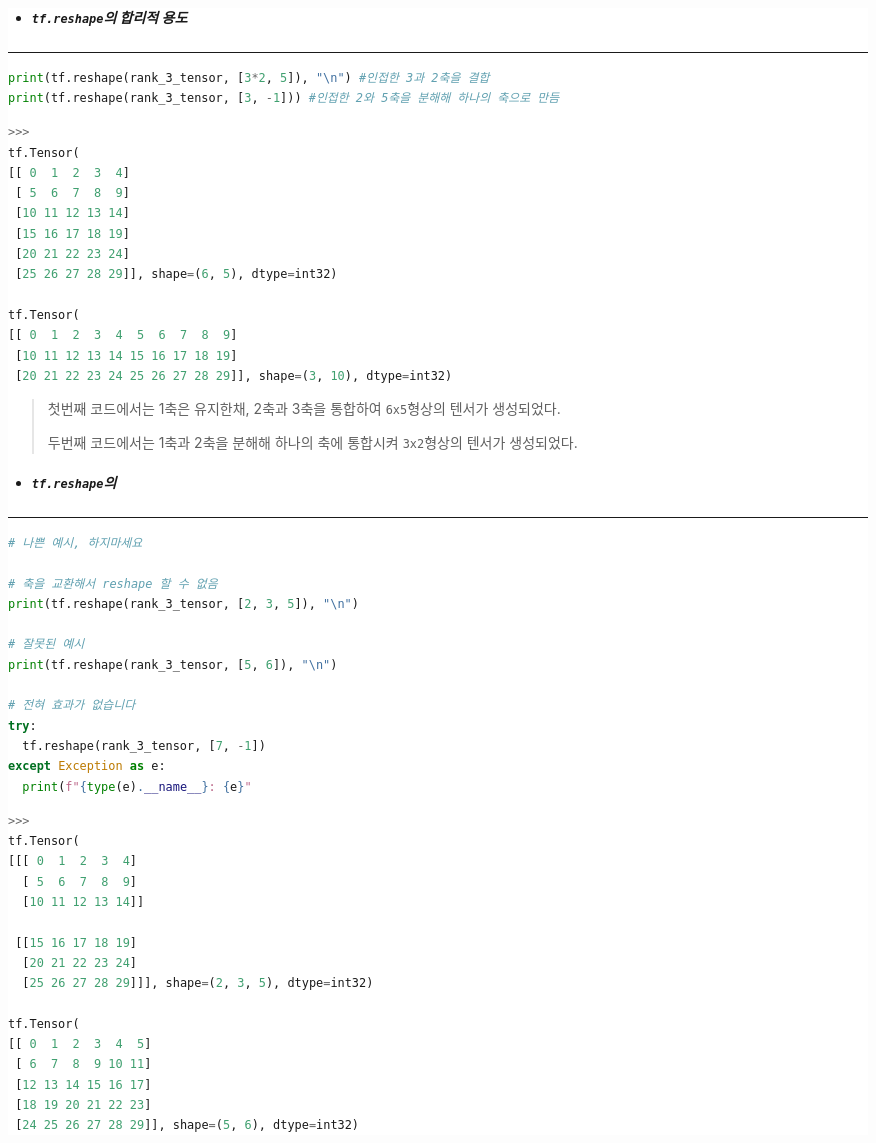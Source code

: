

- ##### `tf.reshape`의 합리적 용도

---

```python
print(tf.reshape(rank_3_tensor, [3*2, 5]), "\n") #인접한 3과 2축을 결합
print(tf.reshape(rank_3_tensor, [3, -1])) #인접한 2와 5축을 분해해 하나의 축으로 만듬
```

```python
>>>
tf.Tensor(
[[ 0  1  2  3  4]
 [ 5  6  7  8  9]
 [10 11 12 13 14]
 [15 16 17 18 19]
 [20 21 22 23 24]
 [25 26 27 28 29]], shape=(6, 5), dtype=int32) 

tf.Tensor(
[[ 0  1  2  3  4  5  6  7  8  9]
 [10 11 12 13 14 15 16 17 18 19]
 [20 21 22 23 24 25 26 27 28 29]], shape=(3, 10), dtype=int32)
```

>첫번째 코드에서는 1축은 유지한채, 2축과 3축을 통합하여 `6x5`형상의 텐서가 생성되었다.
>
>두번째 코드에서는 1축과 2축을 분해해 하나의 축에 통합시켜 `3x2`형상의 텐서가 생성되었다.



- ##### `tf.reshape`의 

---

```python
# 나쁜 예시, 하지마세요

# 축을 교환해서 reshape 할 수 없음
print(tf.reshape(rank_3_tensor, [2, 3, 5]), "\n") 

# 잘못된 예시
print(tf.reshape(rank_3_tensor, [5, 6]), "\n")

# 전혀 효과가 없습니다
try:
  tf.reshape(rank_3_tensor, [7, -1])
except Exception as e:
  print(f"{type(e).__name__}: {e}"
```

```python
>>>
tf.Tensor(
[[[ 0  1  2  3  4]
  [ 5  6  7  8  9]
  [10 11 12 13 14]]

 [[15 16 17 18 19]
  [20 21 22 23 24]
  [25 26 27 28 29]]], shape=(2, 3, 5), dtype=int32) 

tf.Tensor(
[[ 0  1  2  3  4  5]
 [ 6  7  8  9 10 11]
 [12 13 14 15 16 17]
 [18 19 20 21 22 23]
 [24 25 26 27 28 29]], shape=(5, 6), dtype=int32) 
```